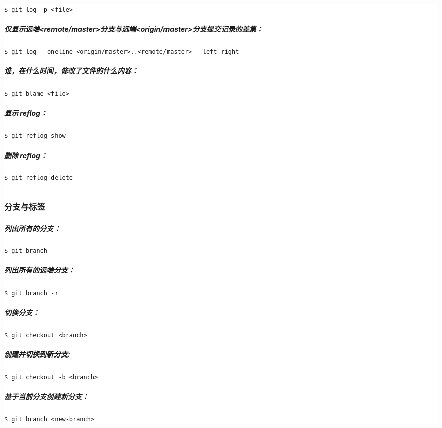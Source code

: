 ```
$ git log -p <file>
```

##### 仅显示远端<remote/master>分支与远端<origin/master>分支提交记录的差集：

```
$ git log --oneline <origin/master>..<remote/master> --left-right
```

##### 谁，在什么时间，修改了文件的什么内容：

```
$ git blame <file>
```

##### 显示 reflog：

```
$ git reflog show
```

##### 删除 reflog：

```
$ git reflog delete
```

---

### 分支与标签

##### 列出所有的分支：

```
$ git branch
```

##### 列出所有的远端分支：

```
$ git branch -r
```

##### 切换分支：

```
$ git checkout <branch>
```

##### 创建并切换到新分支:

```
$ git checkout -b <branch>
```

##### 基于当前分支创建新分支：

```
$ git branch <new-branch>
```
